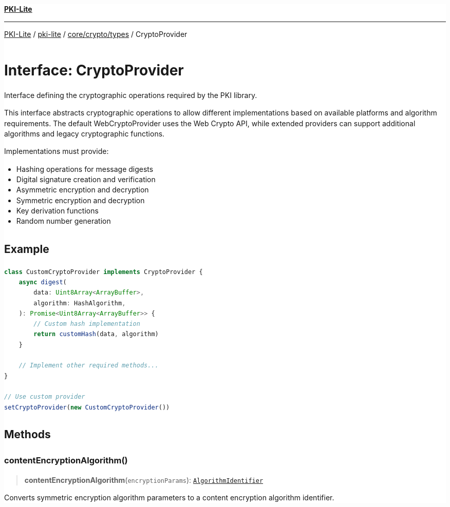 [**PKI-Lite**](../../../../../README.md)

---

[PKI-Lite](../../../../../README.md) / [pki-lite](../../../../README.md) / [core/crypto/types](../README.md) / CryptoProvider

# Interface: CryptoProvider

Interface defining the cryptographic operations required by the PKI library.

This interface abstracts cryptographic operations to allow different implementations
based on available platforms and algorithm requirements. The default WebCryptoProvider
uses the Web Crypto API, while extended providers can support additional algorithms
and legacy cryptographic functions.

Implementations must provide:

- Hashing operations for message digests
- Digital signature creation and verification
- Asymmetric encryption and decryption
- Symmetric encryption and decryption
- Key derivation functions
- Random number generation

## Example

```typescript
class CustomCryptoProvider implements CryptoProvider {
    async digest(
        data: Uint8Array<ArrayBuffer>,
        algorithm: HashAlgorithm,
    ): Promise<Uint8Array<ArrayBuffer>> {
        // Custom hash implementation
        return customHash(data, algorithm)
    }

    // Implement other required methods...
}

// Use custom provider
setCryptoProvider(new CustomCryptoProvider())
```

## Methods

### contentEncryptionAlgorithm()

> **contentEncryptionAlgorithm**(`encryptionParams`): [`AlgorithmIdentifier`](../../../../algorithms/AlgorithmIdentifier/classes/AlgorithmIdentifier.md)

Converts symmetric encryption algorithm parameters to a content encryption algorithm identifier.
